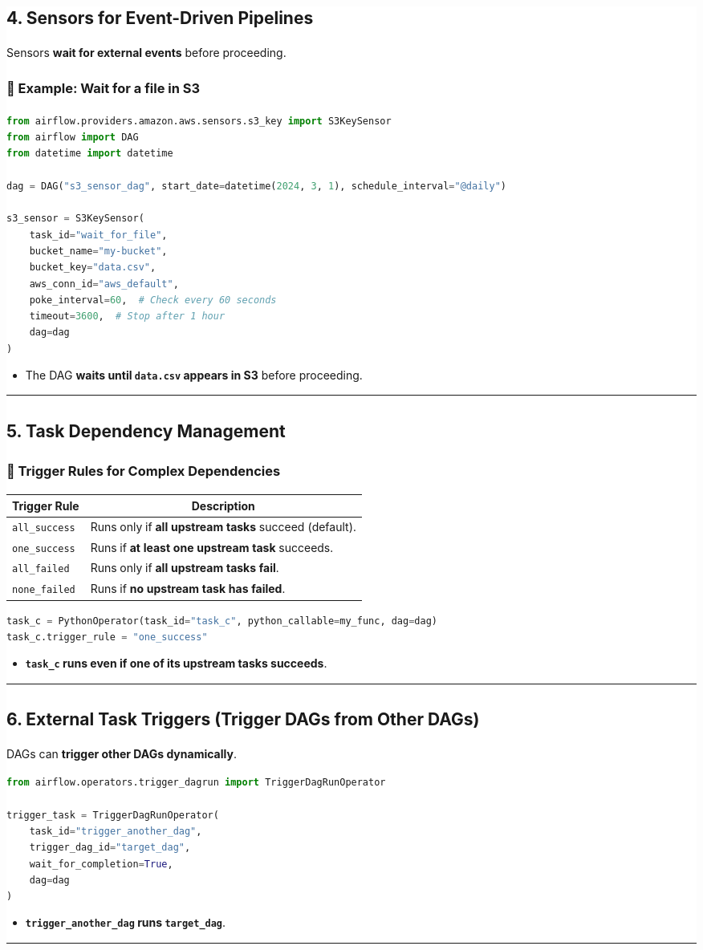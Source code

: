 
## **4. Sensors for Event-Driven Pipelines**
Sensors **wait for external events** before proceeding.

### **🔹 Example: Wait for a file in S3**
```python
from airflow.providers.amazon.aws.sensors.s3_key import S3KeySensor
from airflow import DAG
from datetime import datetime

dag = DAG("s3_sensor_dag", start_date=datetime(2024, 3, 1), schedule_interval="@daily")

s3_sensor = S3KeySensor(
    task_id="wait_for_file",
    bucket_name="my-bucket",
    bucket_key="data.csv",
    aws_conn_id="aws_default",
    poke_interval=60,  # Check every 60 seconds
    timeout=3600,  # Stop after 1 hour
    dag=dag
)
```
- The DAG **waits until `data.csv` appears in S3** before proceeding.

---

## **5. Task Dependency Management**
### **🔹 Trigger Rules for Complex Dependencies**
| Trigger Rule | Description |
|-------------|-------------|
| `all_success` | Runs only if **all upstream tasks** succeed (default). |
| `one_success` | Runs if **at least one upstream task** succeeds. |
| `all_failed` | Runs only if **all upstream tasks fail**. |
| `none_failed` | Runs if **no upstream task has failed**. |

```python
task_c = PythonOperator(task_id="task_c", python_callable=my_func, dag=dag)
task_c.trigger_rule = "one_success"
```
- **`task_c` runs even if one of its upstream tasks succeeds**.

---

## **6. External Task Triggers (Trigger DAGs from Other DAGs)**
DAGs can **trigger other DAGs dynamically**.

```python
from airflow.operators.trigger_dagrun import TriggerDagRunOperator

trigger_task = TriggerDagRunOperator(
    task_id="trigger_another_dag",
    trigger_dag_id="target_dag",
    wait_for_completion=True,
    dag=dag
)
```
- **`trigger_another_dag` runs `target_dag`**.

---
